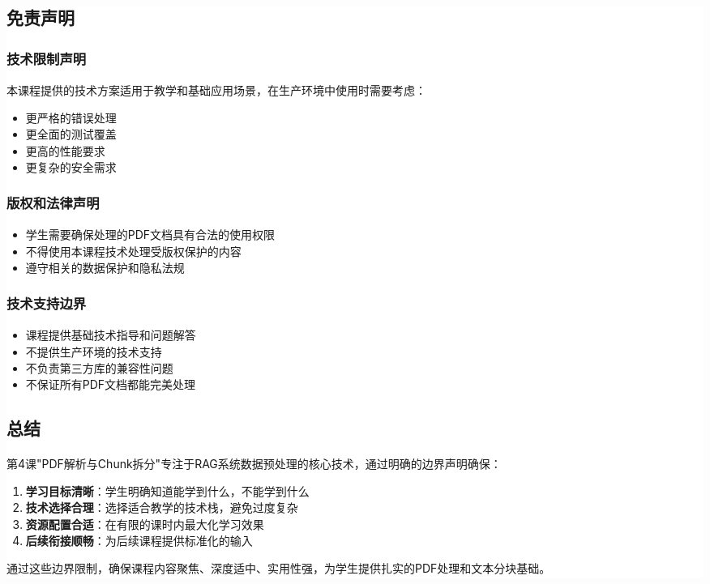 ## 免责声明

### 技术限制声明
本课程提供的技术方案适用于教学和基础应用场景，在生产环境中使用时需要考虑：
- 更严格的错误处理
- 更全面的测试覆盖
- 更高的性能要求
- 更复杂的安全需求

### 版权和法律声明
- 学生需要确保处理的PDF文档具有合法的使用权限
- 不得使用本课程技术处理受版权保护的内容
- 遵守相关的数据保护和隐私法规

### 技术支持边界
- 课程提供基础技术指导和问题解答
- 不提供生产环境的技术支持
- 不负责第三方库的兼容性问题
- 不保证所有PDF文档都能完美处理

## 总结

第4课"PDF解析与Chunk拆分"专注于RAG系统数据预处理的核心技术，通过明确的边界声明确保：

1. **学习目标清晰**：学生明确知道能学到什么，不能学到什么
2. **技术选择合理**：选择适合教学的技术栈，避免过度复杂
3. **资源配置合适**：在有限的课时内最大化学习效果
4. **后续衔接顺畅**：为后续课程提供标准化的输入

通过这些边界限制，确保课程内容聚焦、深度适中、实用性强，为学生提供扎实的PDF处理和文本分块基础。